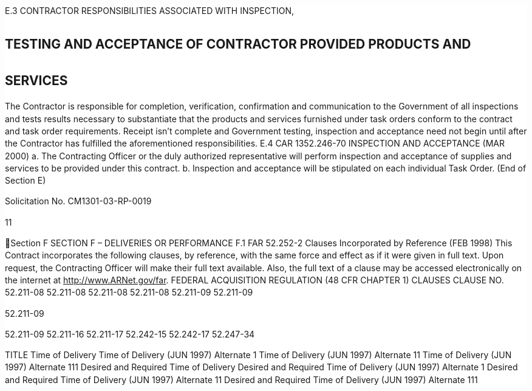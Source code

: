 E.3 CONTRACTOR RESPONSIBILITIES ASSOCIATED WITH INSPECTION,
## TESTING AND ACCEPTANCE OF CONTRACTOR PROVIDED PRODUCTS AND
## SERVICES
The Contractor is responsible for completion, verification, confirmation and
communication to the Government of all inspections and tests results necessary to
substantiate that the products and services furnished under task orders conform to the
contract and task order requirements. Receipt isn’t complete and Government testing,
inspection and acceptance need not begin until after the Contractor has fulfilled the
aforementioned responsibilities.
E.4 CAR 1352.246-70 INSPECTION AND ACCEPTANCE (MAR 2000)
a. The Contracting Officer or the duly authorized representative will perform inspection
and acceptance of supplies and services to be provided under this contract.
b. Inspection and acceptance will be stipulated on each individual Task Order.
(End of Section E)

Solicitation No. CM1301-03-RP-0019

11

Section F
SECTION F – DELIVERIES OR PERFORMANCE
F.1 FAR 52.252-2 Clauses Incorporated by Reference (FEB 1998)
This Contract incorporates the following clauses, by reference, with the same force and
effect as if it were given in full text. Upon request, the Contracting Officer will make their
full text available. Also, the full text of a clause may be accessed electronically on the
internet at http://www.ARNet.gov/far.
FEDERAL ACQUISITION REGULATION (48 CFR CHAPTER 1) CLAUSES
CLAUSE NO.
52.211-08
52.211-08
52.211-08
52.211-08
52.211-09
52.211-09

52.211-09

52.211-09
52.211-16
52.211-17
52.242-15
52.242-17
52.247-34

TITLE
Time of Delivery
Time of Delivery (JUN
1997) Alternate 1
Time of Delivery (JUN
1997) Alternate 11
Time of Delivery (JUN
1997) Alternate 111
Desired and Required
Time of Delivery
Desired and Required
Time of Delivery (JUN
1997) Alternate 1
Desired and Required
Time of Delivery (JUN
1997) Alternate 11
Desired and Required
Time of Delivery (JUN
1997) Alternate 111